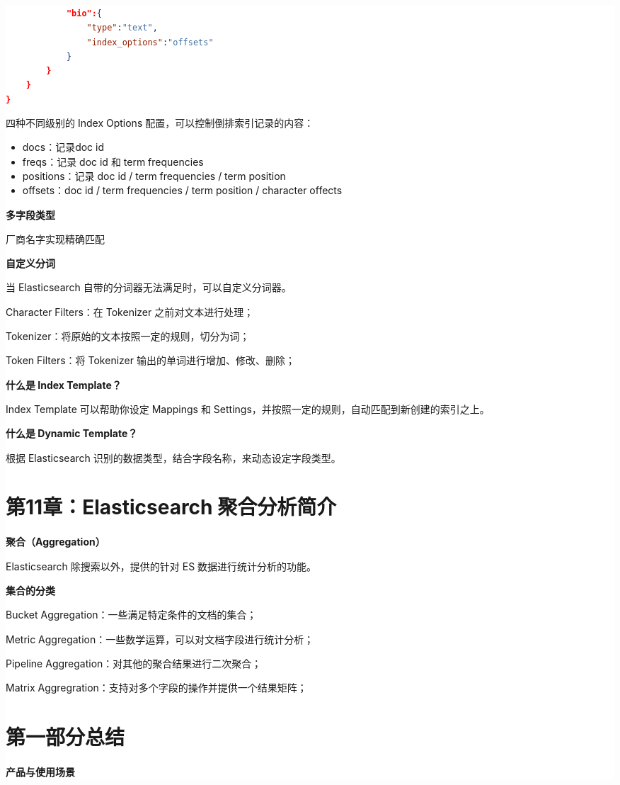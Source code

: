```json
            "bio":{
                "type":"text",
                "index_options":"offsets"
            }
        }
    }
}
```

四种不同级别的 Index Options 配置，可以控制倒排索引记录的内容：

- docs：记录doc id
- freqs：记录 doc id 和 term frequencies
- positions：记录 doc id / term frequencies / term position
- offsets：doc id / term frequencies / term position / character offects

**多字段类型**

厂商名字实现精确匹配

**自定义分词**

当 Elasticsearch 自带的分词器无法满足时，可以自定义分词器。

Character Filters：在 Tokenizer 之前对文本进行处理；

Tokenizer：将原始的文本按照一定的规则，切分为词；

Token Filters：将 Tokenizer 输出的单词进行增加、修改、删除；

**什么是 Index Template？**

Index Template 可以帮助你设定 Mappings 和 Settings，并按照一定的规则，自动匹配到新创建的索引之上。

**什么是 Dynamic Template？**

根据 Elasticsearch 识别的数据类型，结合字段名称，来动态设定字段类型。

# 第11章：Elasticsearch 聚合分析简介

**聚合（Aggregation）**

Elasticsearch 除搜索以外，提供的针对 ES 数据进行统计分析的功能。

**集合的分类**

Bucket Aggregation：一些满足特定条件的文档的集合；

Metric Aggregation：一些数学运算，可以对文档字段进行统计分析；

Pipeline Aggregation：对其他的聚合结果进行二次聚合；

Matrix Aggregration：支持对多个字段的操作并提供一个结果矩阵；

# 第一部分总结

**产品与使用场景**
